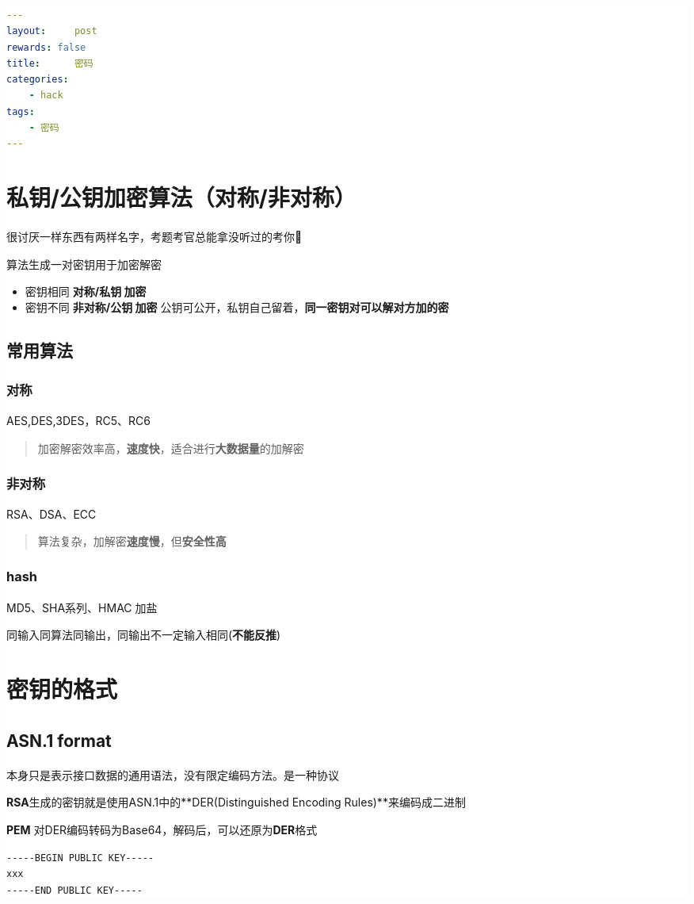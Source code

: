 ```yaml
---
layout:     post
rewards: false
title:      密码
categories:
    - hack
tags:
    - 密码
---
```


# 私钥/公钥加密算法（对称/非对称）

<span class='heimu'>很讨厌一样东西有两样名字，考题考官总能拿没听过的考你</span>🤣

算法生成一对密钥用于加密解密
- 密钥相同 **对称/私钥 加密**
- 密钥不同 **非对称/公钥 加密** 公钥可公开，私钥自己留着，**同一密钥对可以解对方加的密**

## 常用算法

### 对称
AES,DES,3DES，RC5、RC6

> 加密解密效率高，**速度快**，适合进行**大数据量**的加解密

### 非对称
RSA、DSA、ECC

> 算法复杂，加解密**速度慢**，但**安全性高**

### hash

MD5、SHA系列、HMAC 加盐

同输入同算法同输出，同输出不一定输入相同(**不能反推**)


# 密钥的格式

## ASN.1 format

本身只是表示接口数据的通用语法，没有限定编码方法。是一种协议

**RSA**生成的密钥就是使用ASN.1中的**DER(Distinguished Encoding Rules)**来编码成二进制

**PEM** 对DER编码转码为Base64，解码后，可以还原为**DER**格式

```
-----BEGIN PUBLIC KEY-----
xxx
-----END PUBLIC KEY-----
```
